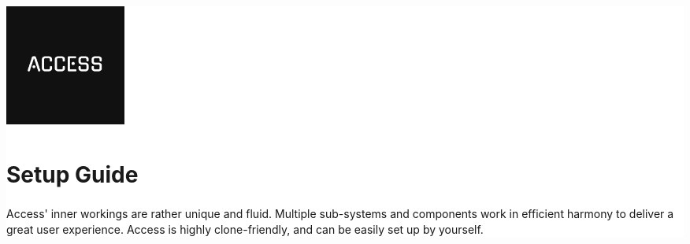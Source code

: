 <img src="https://github.com/Prakhar896/Access/blob/revamp/assets/logo/png/logo-color.png?raw=true" alt="Access Logo" height="150px">

# Setup Guide

Access' inner workings are rather unique and fluid. Multiple sub-systems and components work in efficient harmony to deliver a great user experience. Access is highly clone-friendly, and can be easily set up by yourself.
